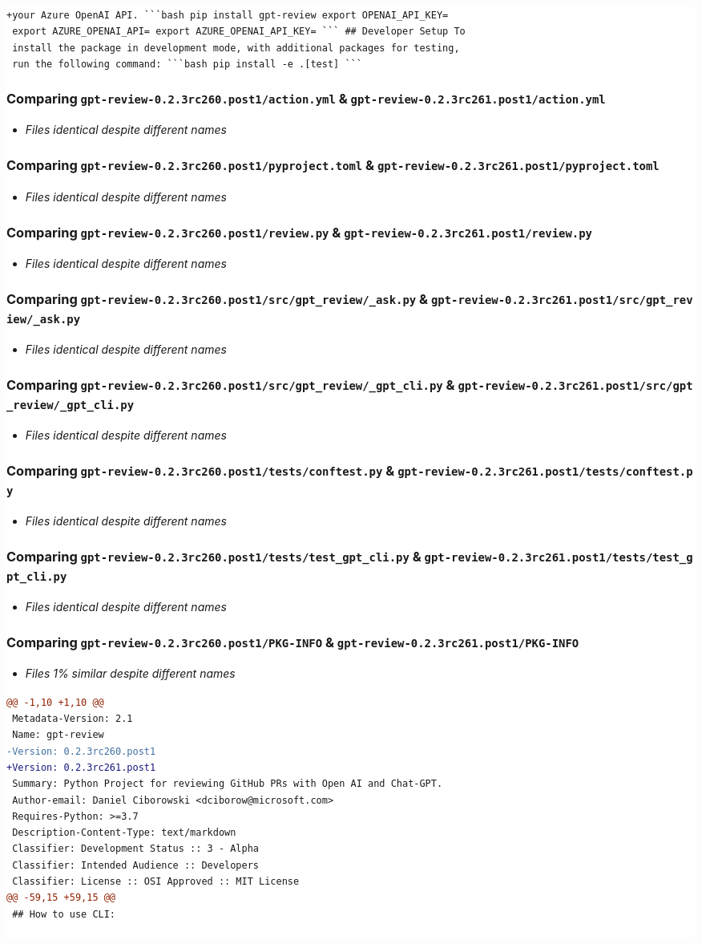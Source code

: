 ```
+your Azure OpenAI API. ```bash pip install gpt-review export OPENAI_API_KEY=
 export AZURE_OPENAI_API= export AZURE_OPENAI_API_KEY= ``` ## Developer Setup To
 install the package in development mode, with additional packages for testing,
 run the following command: ```bash pip install -e .[test] ```
```

### Comparing `gpt-review-0.2.3rc260.post1/action.yml` & `gpt-review-0.2.3rc261.post1/action.yml`

 * *Files identical despite different names*

### Comparing `gpt-review-0.2.3rc260.post1/pyproject.toml` & `gpt-review-0.2.3rc261.post1/pyproject.toml`

 * *Files identical despite different names*

### Comparing `gpt-review-0.2.3rc260.post1/review.py` & `gpt-review-0.2.3rc261.post1/review.py`

 * *Files identical despite different names*

### Comparing `gpt-review-0.2.3rc260.post1/src/gpt_review/_ask.py` & `gpt-review-0.2.3rc261.post1/src/gpt_review/_ask.py`

 * *Files identical despite different names*

### Comparing `gpt-review-0.2.3rc260.post1/src/gpt_review/_gpt_cli.py` & `gpt-review-0.2.3rc261.post1/src/gpt_review/_gpt_cli.py`

 * *Files identical despite different names*

### Comparing `gpt-review-0.2.3rc260.post1/tests/conftest.py` & `gpt-review-0.2.3rc261.post1/tests/conftest.py`

 * *Files identical despite different names*

### Comparing `gpt-review-0.2.3rc260.post1/tests/test_gpt_cli.py` & `gpt-review-0.2.3rc261.post1/tests/test_gpt_cli.py`

 * *Files identical despite different names*

### Comparing `gpt-review-0.2.3rc260.post1/PKG-INFO` & `gpt-review-0.2.3rc261.post1/PKG-INFO`

 * *Files 1% similar despite different names*

```diff
@@ -1,10 +1,10 @@
 Metadata-Version: 2.1
 Name: gpt-review
-Version: 0.2.3rc260.post1
+Version: 0.2.3rc261.post1
 Summary: Python Project for reviewing GitHub PRs with Open AI and Chat-GPT.
 Author-email: Daniel Ciborowski <dciborow@microsoft.com>
 Requires-Python: >=3.7
 Description-Content-Type: text/markdown
 Classifier: Development Status :: 3 - Alpha
 Classifier: Intended Audience :: Developers
 Classifier: License :: OSI Approved :: MIT License
@@ -59,15 +59,15 @@
 ## How to use CLI:
 
```